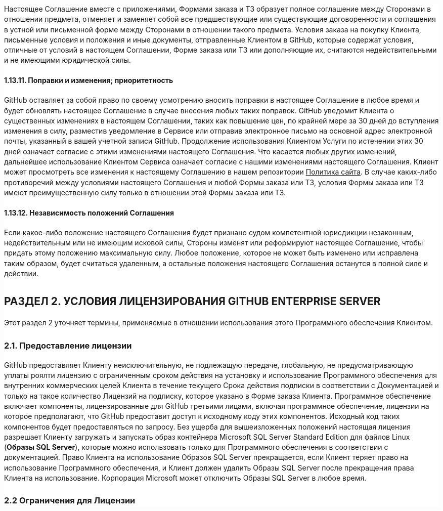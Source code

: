 Настоящее Соглашение вместе с приложениями, Формами заказа и ТЗ образует полное соглашение между Сторонами в отношении предмета, отменяет и заменяет собой все предшествующие или существующие договоренности и соглашения в устной или письменной форме между Сторонами в отношении такого предмета. Условия заказа на покупку Клиента, письменные условия и положения и иные документы, отправленные Клиентом в GitHub, которые содержат условия, отличные от условий в настоящем Соглашении, Форме заказа или ТЗ или дополняющие их, считаются недействительными и не имеющими юридической силы.

#### 1.13.11. Поправки и изменения; приоритетность

GitHub оставляет за собой право по своему усмотрению вносить поправки в настоящее Соглашение в любое время и будет обновлять настоящее Соглашение в случае внесения любых таких поправок. GitHub уведомит Клиента о существенных изменениях в настоящем Соглашении, таких как повышение цен, по крайней мере за 30 дней до вступления изменения в силу, разместив уведомление в Сервисе или отправив электронное письмо на основной адрес электронной почты, указанный в вашей учетной записи GitHub. Продолжение использования Клиентом Услуги по истечении этих 30 дней означает согласие с этими изменениями настоящего Соглашения. Что касается любых других изменений, дальнейшее использование Клиентом Сервиса означает согласие с нашими изменениями настоящего Соглашения. Клиент может просмотреть все изменения к настоящему Соглашению в нашем репозитории [Политика сайта](https://github.com/github/site-policy). В случае каких-либо противоречий между условиями настоящего Соглашения и любой Формы заказа или ТЗ, условия Формы заказа или ТЗ имеют преимущественную силу только в отношении этой Формы заказа или ТЗ.

#### 1.13.12. Независимость положений Соглашения

Если какое-либо положение настоящего Соглашения будет признано судом компетентной юрисдикции незаконным, недействительным или не имеющим исковой силы, Стороны изменят или реформируют настоящее Соглашение, чтобы придать этому положению максимальную силу. Любое положение, которое не может быть изменено или исправлена таким образом, будет считаться удаленным, а остальные положения настоящего Соглашения останутся в полной силе и действии.


## РАЗДЕЛ 2. УСЛОВИЯ ЛИЦЕНЗИРОВАНИЯ GITHUB ENTERPRISE SERVER

Этот раздел 2 уточняет термины, применяемые в отношении использования этого Программного обеспечения Клиентом.

### 2.1. Предоставление лицензии

GitHub предоставляет Клиенту неисключительную, не подлежащую передаче, глобальную, не предусматривающую уплаты роялти лицензию с ограниченным сроком действия на установку и использование Программного обеспечения для внутренних коммерческих целей Клиента в течение текущего Срока действия подписки в соответствии с Документацией и только на такое количество Лицензий на подписку, которое указано в Форме заказа Клиента. Программное обеспечение включает компоненты, лицензированные для GitHub третьими лицами, включая программное обеспечение, лицензии на которое предполагают, что GitHub предоставит доступ к исходному коду этих компонентов. Исходный код таких компонентов будет предоставляться по запросу. Без ущерба для вышеизложенных положений настоящая лицензия разрешает Клиенту загружать и запускать образ контейнера Microsoft SQL Server Standard Edition для файлов Linux (**Образы SQL Server**), которые можно использовать только для Программного обеспечения в соответствии с документацией. Право Клиента на использование Образов SQL Server прекращается, если Клиент теряет право на использование Программного обеспечения, и Клиент должен удалить Образы SQL Server после прекращения права Клиента на использование. Корпорация Microsoft может отключить Образы SQL Server в любое время.

### 2.2 Ограничения для Лицензии
